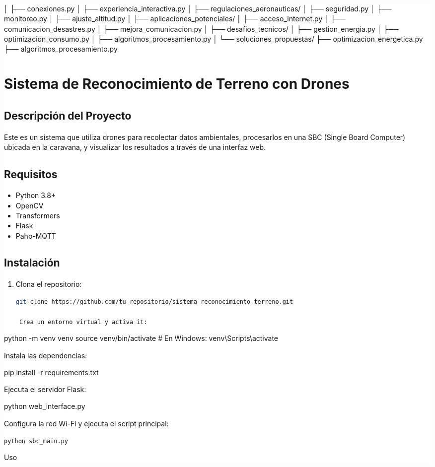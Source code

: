 │   ├── conexiones.py
│   ├── experiencia_interactiva.py
│
├── regulaciones_aeronauticas/
│   ├── seguridad.py
│   ├── monitoreo.py
│   ├── ajuste_altitud.py
│
├── aplicaciones_potenciales/
│   ├── acceso_internet.py
│   ├── comunicacion_desastres.py
│   ├── mejora_comunicacion.py
│
├── desafios_tecnicos/
│   ├── gestion_energia.py
│   ├── optimizacion_consumo.py
│   ├── algoritmos_procesamiento.py
│
└── soluciones_propuestas/
    ├── optimizacion_energetica.py
    ├── algoritmos_procesamiento.py

# Sistema de Reconocimiento de Terreno con Drones

## Descripción del Proyecto

Este es un sistema que utiliza drones para recolectar datos ambientales, procesarlos en una SBC (Single Board Computer) ubicada en la caravana, y visualizar los resultados a través de una interfaz web.

## Requisitos

- Python 3.8+
- OpenCV
- Transformers
- Flask
- Paho-MQTT

## Instalación

1. Clona el repositorio:
   ```bash
   git clone https://github.com/tu-repositorio/sistema-reconocimiento-terreno.git

    Crea un entorno virtual y activa it:

python -m venv venv
source venv/bin/activate  # En Windows: venv\Scripts\activate

Instala las dependencias:

pip install -r requirements.txt

Ejecuta el servidor Flask:

python web_interface.py

Configura la red Wi-Fi y ejecuta el script principal:

    python sbc_main.py

Uso
   ```